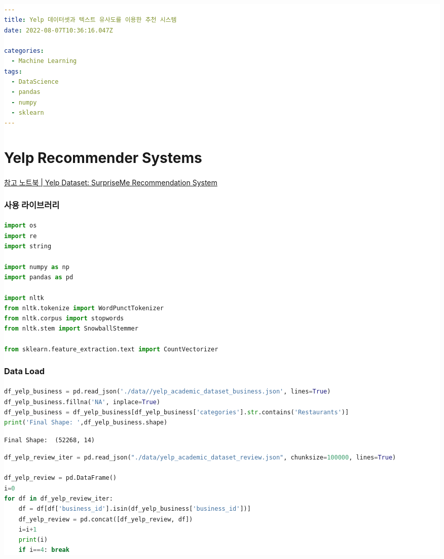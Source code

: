 ```yaml
---
title: Yelp 데이터셋과 텍스트 유사도를 이용한 추천 시스템
date: 2022-08-07T10:36:16.047Z

categories:
  - Machine Learning
tags:
  - DataScience
  - pandas
  - numpy
  - sklearn
---
```


# Yelp Recommender Systems
[참고 노트북 | Yelp Dataset: SurpriseMe Recommendation System](https://www.kaggle.com/code/fahd09/yelp-dataset-surpriseme-recommendation-system)
### 사용 라이브러리


```python
import os
import re
import string

import numpy as np
import pandas as pd

import nltk
from nltk.tokenize import WordPunctTokenizer
from nltk.corpus import stopwords
from nltk.stem import SnowballStemmer

from sklearn.feature_extraction.text import CountVectorizer
```

### Data Load


```python
df_yelp_business = pd.read_json('./data//yelp_academic_dataset_business.json', lines=True)
df_yelp_business.fillna('NA', inplace=True)
df_yelp_business = df_yelp_business[df_yelp_business['categories'].str.contains('Restaurants')]
print('Final Shape: ',df_yelp_business.shape)
```

    Final Shape:  (52268, 14)
    


```python
df_yelp_review_iter = pd.read_json("./data/yelp_academic_dataset_review.json", chunksize=100000, lines=True)

df_yelp_review = pd.DataFrame()
i=0
for df in df_yelp_review_iter:
    df = df[df['business_id'].isin(df_yelp_business['business_id'])]
    df_yelp_review = pd.concat([df_yelp_review, df])
    i=i+1
    print(i)
    if i==4: break
```
